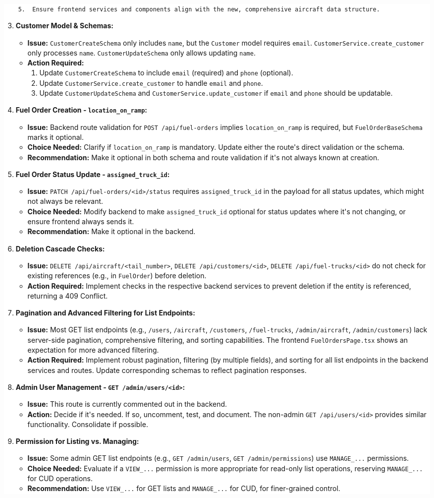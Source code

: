         5.  Ensure frontend services and components align with the new, comprehensive aircraft data structure.

3.  **Customer Model & Schemas:**
    *   **Issue:** `CustomerCreateSchema` only includes `name`, but the `Customer` model requires `email`. `CustomerService.create_customer` only processes `name`. `CustomerUpdateSchema` only allows updating `name`.
    *   **Action Required:**
        1.  Update `CustomerCreateSchema` to include `email` (required) and `phone` (optional).
        2.  Update `CustomerService.create_customer` to handle `email` and `phone`.
        3.  Update `CustomerUpdateSchema` and `CustomerService.update_customer` if `email` and `phone` should be updatable.

4.  **Fuel Order Creation - `location_on_ramp`:**
    *   **Issue:** Backend route validation for `POST /api/fuel-orders` implies `location_on_ramp` is required, but `FuelOrderBaseSchema` marks it optional.
    *   **Choice Needed:** Clarify if `location_on_ramp` is mandatory. Update either the route's direct validation or the schema.
    *   **Recommendation:** Make it optional in both schema and route validation if it's not always known at creation.

5.  **Fuel Order Status Update - `assigned_truck_id`:**
    *   **Issue:** `PATCH /api/fuel-orders/<id>/status` requires `assigned_truck_id` in the payload for all status updates, which might not always be relevant.
    *   **Choice Needed:** Modify backend to make `assigned_truck_id` optional for status updates where it's not changing, or ensure frontend always sends it.
    *   **Recommendation:** Make it optional in the backend.

6.  **Deletion Cascade Checks:**
    *   **Issue:** `DELETE /api/aircraft/<tail_number>`, `DELETE /api/customers/<id>`, `DELETE /api/fuel-trucks/<id>` do not check for existing references (e.g., in `FuelOrder`) before deletion.
    *   **Action Required:** Implement checks in the respective backend services to prevent deletion if the entity is referenced, returning a 409 Conflict.

7.  **Pagination and Advanced Filtering for List Endpoints:**
    *   **Issue:** Most GET list endpoints (e.g., `/users`, `/aircraft`, `/customers`, `/fuel-trucks`, `/admin/aircraft`, `/admin/customers`) lack server-side pagination, comprehensive filtering, and sorting capabilities. The frontend `FuelOrdersPage.tsx` shows an expectation for more advanced filtering.
    *   **Action Required:** Implement robust pagination, filtering (by multiple fields), and sorting for all list endpoints in the backend services and routes. Update corresponding schemas to reflect pagination responses.

8.  **Admin User Management - `GET /admin/users/<id>`:**
    *   **Issue:** This route is currently commented out in the backend.
    *   **Action:** Decide if it's needed. If so, uncomment, test, and document. The non-admin `GET /api/users/<id>` provides similar functionality. Consolidate if possible.

9.  **Permission for Listing vs. Managing:**
    *   **Issue:** Some admin GET list endpoints (e.g., `GET /admin/users`, `GET /admin/permissions`) use `MANAGE_...` permissions.
    *   **Choice Needed:** Evaluate if a `VIEW_...` permission is more appropriate for read-only list operations, reserving `MANAGE_...` for CUD operations.
    *   **Recommendation:** Use `VIEW_...` for GET lists and `MANAGE_...` for CUD, for finer-grained control.
